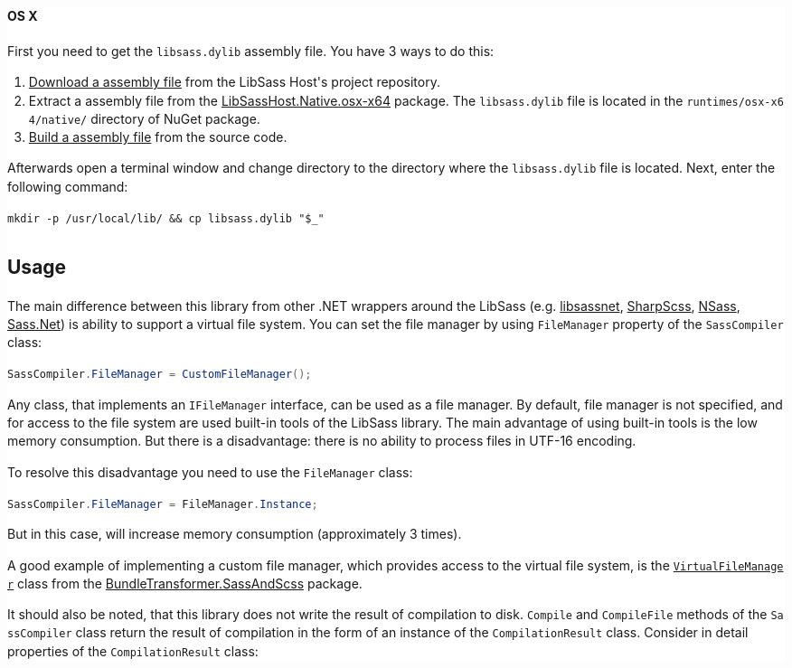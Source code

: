 #### OS X

First you need to get the `libsass.dylib` assembly file. You have 3 ways to do this:

 1. [Download a assembly file](https://github.com/Taritsyn/LibSassHost/blob/master/lib/osx-x64/libsass.dylib) from the LibSass Host's project repository.
 1. Extract a assembly file from the [LibSassHost.Native.osx-x64](https://www.nuget.org/packages/LibSassHost.Native.osx-x64/) package. The `libsass.dylib` file is located in the `runtimes/osx-x64/native/` directory of NuGet package.
 1. [Build a assembly file](#building-libsass) from the source code.

Afterwards open a terminal window and change directory to the directory where the `libsass.dylib` file is located. Next, enter the following command:

```
mkdir -p /usr/local/lib/ && cp libsass.dylib "$_"
```

## Usage
The main difference between this library from other .NET wrappers around the LibSass (e.g. [libsassnet](https://github.com/darrenkopp/libsass-net/), [SharpScss](https://github.com/xoofx/SharpScss), [NSass](https://github.com/TBAPI-0KA/NSass), [Sass.Net](https://www.nuget.org/packages/XWeb.Web.Sass.Core)) is ability to support a virtual file system. You can set the file manager by using `FileManager` property of the <code title="LibSassHost.SassCompiler">SassCompiler</code> class:

```csharp
SassCompiler.FileManager = CustomFileManager();
```

Any class, that implements an <code title="LibSassHost.IFileManager">IFileManager</code> interface, can be used as a file manager.
By default, file manager is not specified, and for access to the file system are used built-in tools of the LibSass library.
The main advantage of using built-in tools is the low memory consumption.
But there is a disadvantage: there is no ability to process files in UTF-16 encoding.

To resolve this disadvantage you need to use the <code title="LibSassHost.FileManager">FileManager</code> class:

```csharp
SassCompiler.FileManager = FileManager.Instance;
```

But in this case, will increase memory consumption (approximately 3 times).

A good example of implementing a custom file manager, which provides access to the virtual file system, is the <a href="https://github.com/Taritsyn/BundleTransformer/blob/5ee76a16f30d29fd54e7864fb8a10cfeb5b91e92/src/BundleTransformer.SassAndScss/Internal/VirtualFileManager.cs" target="_blank"><code title="BundleTransformer.SassAndScss.Internal.VirtualFileManager">VirtualFileManager</code></a> class from the <a href="https://www.nuget.org/packages/BundleTransformer.SassAndScss/1.12.36" target="_blank">BundleTransformer.SassAndScss</a> package.

It should also be noted, that this library does not write the result of compilation to disk. `Compile` and `CompileFile` methods of the <code title="LibSassHost.SassCompiler">SassCompiler</code> class return the result of compilation in the form of an instance of the <code title="LibSassHost.CompilationResult">CompilationResult</code> class. Consider in detail properties of the <code title="LibSassHost.CompilationResult">CompilationResult</code> class:
